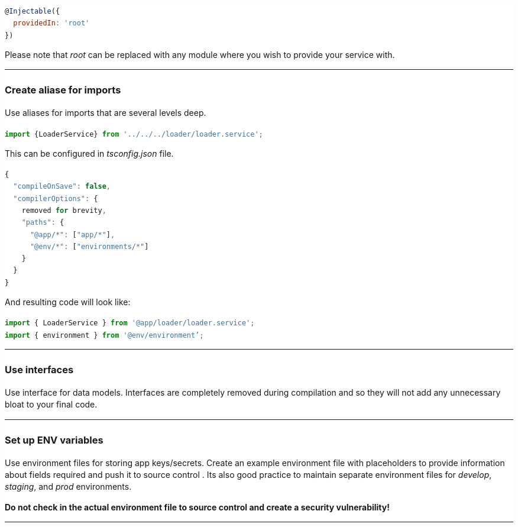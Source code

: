 ```js
@Injectable({
  providedIn: 'root'
})
```

Please note that _root_ can be replaced with any module where you wish to provide your service with.

---

### Create aliase for imports

Use aliases for imports that are several levels deep.

```js
import {LoaderService} from '../../../loader/loader.service';
```

This can be configured in _tsconfig.json_ file.

```js
{
  "compileOnSave": false,
  "compilerOptions": {
    removed for brevity,
    "paths": {
      "@app/*": ["app/*"],
      "@env/*": ["environments/*"]
    }
  }
}
```

And resulting code will look like:

```js
import { LoaderService } from '@app/loader/loader.service';
import { environment } from '@env/environment’;
```

---

### Use interfaces

Use interface for data models. Interfaces are completely removed during compilation and so they will not add any unnecessary bloat to your final code.

---

### Set up ENV variables

Use environment files for storing app keys/secrets. Create an example environment file with placeholders to provide information about fields required and push it to source control . Its also good practice to maintain separate environment files for _develop_, _staging_, and _prod_ environments.

**Do not check in the actual environment file to source control and create a security vulnerability!**

---